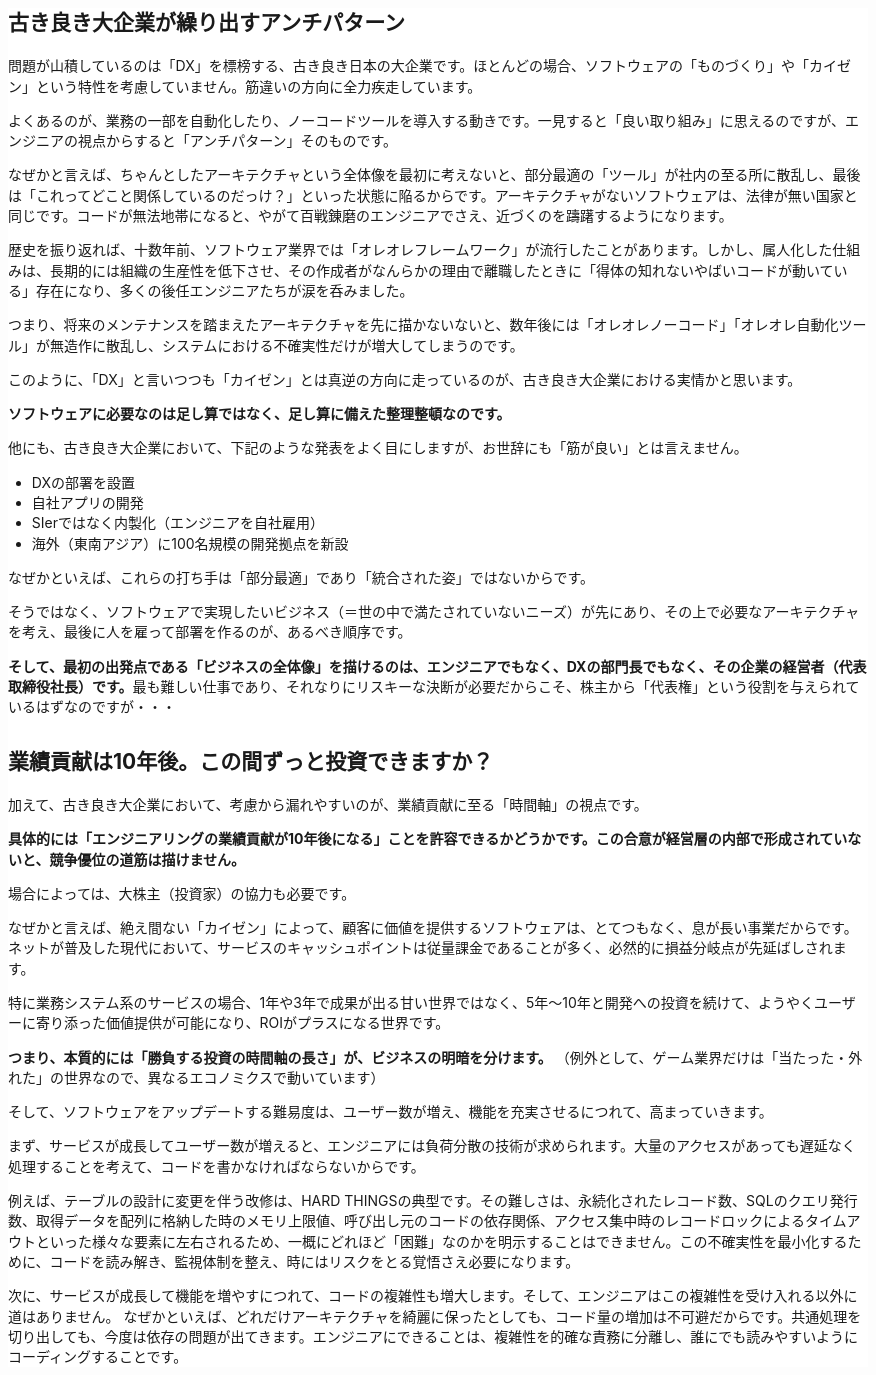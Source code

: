 ## 古き良き大企業が繰り出すアンチパターン
  
問題が山積しているのは「DX」を標榜する、古き良き日本の大企業です。ほとんどの場合、ソフトウェアの「ものづくり」や「カイゼン」という特性を考慮していません。筋違いの方向に全力疾走しています。

よくあるのが、業務の一部を自動化したり、ノーコードツールを導入する動きです。一見すると「良い取り組み」に思えるのですが、エンジニアの視点からすると「アンチパターン」そのものです。

なぜかと言えば、ちゃんとしたアーキテクチャという全体像を最初に考えないと、部分最適の「ツール」が社内の至る所に散乱し、最後は「これってどこと関係しているのだっけ？」といった状態に陥るからです。アーキテクチャがないソフトウェアは、法律が無い国家と同じです。コードが無法地帯になると、やがて百戦錬磨のエンジニアでさえ、近づくのを躊躇するようになります。

歴史を振り返れば、十数年前、ソフトウェア業界では「オレオレフレームワーク」が流行したことがあります。しかし、属人化した仕組みは、長期的には組織の生産性を低下させ、その作成者がなんらかの理由で離職したときに「得体の知れないやばいコードが動いている」存在になり、多くの後任エンジニアたちが涙を呑みました。

つまり、将来のメンテナンスを踏まえたアーキテクチャを先に描かないないと、数年後には「オレオレノーコード」「オレオレ自動化ツール」が無造作に散乱し、システムにおける不確実性だけが増大してしまうのです。

このように、「DX」と言いつつも「カイゼン」とは真逆の方向に走っているのが、古き良き大企業における実情かと思います。

<b>ソフトウェアに必要なのは足し算ではなく、足し算に備えた整理整頓なのです。</b>

他にも、古き良き大企業において、下記のような発表をよく目にしますが、お世辞にも「筋が良い」とは言えません。

<ul>
<li>DXの部署を設置</li>
<li>自社アプリの開発</li>
<li>SIerではなく内製化（エンジニアを自社雇用）</li>
<li>海外（東南アジア）に100名規模の開発拠点を新設</li>
</ul>

なぜかといえば、これらの打ち手は「部分最適」であり「統合された姿」ではないからです。

そうではなく、ソフトウェアで実現したいビジネス（＝世の中で満たされていないニーズ）が先にあり、その上で必要なアーキテクチャを考え、最後に人を雇って部署を作るのが、あるべき順序です。

<b>そして、最初の出発点である「ビジネスの全体像」を描けるのは、エンジニアでもなく、DXの部門長でもなく、その企業の経営者（代表取締役社長）です。</b>最も難しい仕事であり、それなりにリスキーな決断が必要だからこそ、株主から「代表権」という役割を与えられているはずなのですが・・・

## 業績貢献は10年後。この間ずっと投資できますか？

加えて、古き良き大企業において、考慮から漏れやすいのが、業績貢献に至る「時間軸」の視点です。

<b>具体的には「エンジニアリングの業績貢献が10年後になる」ことを許容できるかどうかです。この合意が経営層の内部で形成されていないと、競争優位の道筋は描けません。</b>

場合によっては、大株主（投資家）の協力も必要です。

なぜかと言えば、絶え間ない「カイゼン」によって、顧客に価値を提供するソフトウェアは、とてつもなく、息が長い事業だからです。ネットが普及した現代において、サービスのキャッシュポイントは従量課金であることが多く、必然的に損益分岐点が先延ばしされます。

特に業務システム系のサービスの場合、1年や3年で成果が出る甘い世界ではなく、5年〜10年と開発への投資を続けて、ようやくユーザーに寄り添った価値提供が可能になり、ROIがプラスになる世界です。

<b>つまり、本質的には「勝負する投資の時間軸の長さ」が、ビジネスの明暗を分けます。</b>
（例外として、ゲーム業界だけは「当たった・外れた」の世界なので、異なるエコノミクスで動いています）

そして、ソフトウェアをアップデートする難易度は、ユーザー数が増え、機能を充実させるにつれて、高まっていきます。

まず、サービスが成長してユーザー数が増えると、エンジニアには負荷分散の技術が求められます。大量のアクセスがあっても遅延なく処理することを考えて、コードを書かなければならないからです。

例えば、テーブルの設計に変更を伴う改修は、HARD THINGSの典型です。その難しさは、永続化されたレコード数、SQLのクエリ発行数、取得データを配列に格納した時のメモリ上限値、呼び出し元のコードの依存関係、アクセス集中時のレコードロックによるタイムアウトといった様々な要素に左右されるため、一概にどれほど「困難」なのかを明示することはできません。この不確実性を最小化するために、コードを読み解き、監視体制を整え、時にはリスクをとる覚悟さえ必要になります。

次に、サービスが成長して機能を増やすにつれて、コードの複雑性も増大します。そして、エンジニアはこの複雑性を受け入れる以外に道はありません。
なぜかといえば、どれだけアーキテクチャを綺麗に保ったとしても、コード量の増加は不可避だからです。共通処理を切り出しても、今度は依存の問題が出てきます。エンジニアにできることは、複雑性を的確な責務に分離し、誰にでも読みやすいようにコーディングすることです。
